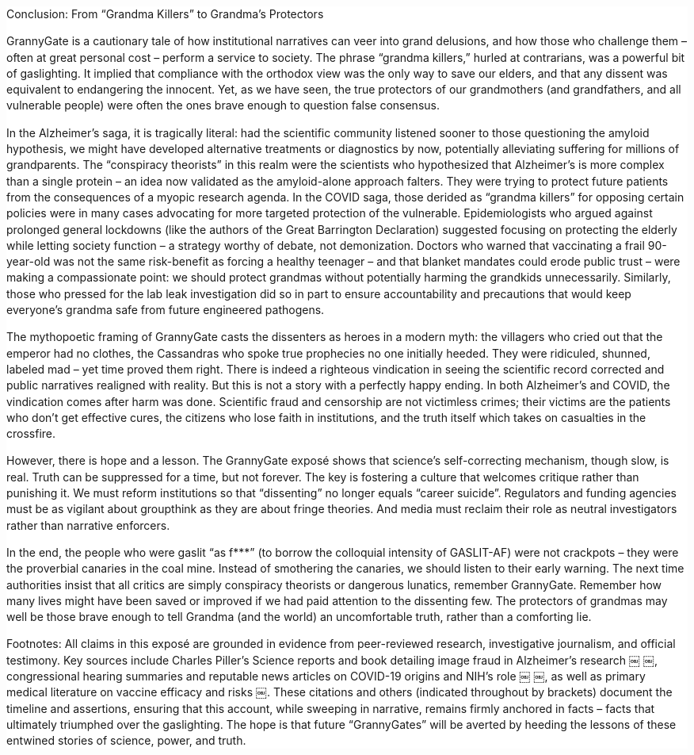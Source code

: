 Conclusion: From “Grandma Killers” to Grandma’s Protectors

GrannyGate is a cautionary tale of how institutional narratives can veer into grand delusions, and how those who challenge them – often at great personal cost – perform a service to society. The phrase “grandma killers,” hurled at contrarians, was a powerful bit of gaslighting. It implied that compliance with the orthodox view was the only way to save our elders, and that any dissent was equivalent to endangering the innocent. Yet, as we have seen, the true protectors of our grandmothers (and grandfathers, and all vulnerable people) were often the ones brave enough to question false consensus.

In the Alzheimer’s saga, it is tragically literal: had the scientific community listened sooner to those questioning the amyloid hypothesis, we might have developed alternative treatments or diagnostics by now, potentially alleviating suffering for millions of grandparents. The “conspiracy theorists” in this realm were the scientists who hypothesized that Alzheimer’s is more complex than a single protein – an idea now validated as the amyloid-alone approach falters. They were trying to protect future patients from the consequences of a myopic research agenda. In the COVID saga, those derided as “grandma killers” for opposing certain policies were in many cases advocating for more targeted protection of the vulnerable. Epidemiologists who argued against prolonged general lockdowns (like the authors of the Great Barrington Declaration) suggested focusing on protecting the elderly while letting society function – a strategy worthy of debate, not demonization. Doctors who warned that vaccinating a frail 90-year-old was not the same risk-benefit as forcing a healthy teenager – and that blanket mandates could erode public trust – were making a compassionate point: we should protect grandmas without potentially harming the grandkids unnecessarily. Similarly, those who pressed for the lab leak investigation did so in part to ensure accountability and precautions that would keep everyone’s grandma safe from future engineered pathogens.

The mythopoetic framing of GrannyGate casts the dissenters as heroes in a modern myth: the villagers who cried out that the emperor had no clothes, the Cassandras who spoke true prophecies no one initially heeded. They were ridiculed, shunned, labeled mad – yet time proved them right. There is indeed a righteous vindication in seeing the scientific record corrected and public narratives realigned with reality. But this is not a story with a perfectly happy ending. In both Alzheimer’s and COVID, the vindication comes after harm was done. Scientific fraud and censorship are not victimless crimes; their victims are the patients who don’t get effective cures, the citizens who lose faith in institutions, and the truth itself which takes on casualties in the crossfire.

However, there is hope and a lesson. The GrannyGate exposé shows that science’s self-correcting mechanism, though slow, is real. Truth can be suppressed for a time, but not forever. The key is fostering a culture that welcomes critique rather than punishing it. We must reform institutions so that “dissenting” no longer equals “career suicide”. Regulators and funding agencies must be as vigilant about groupthink as they are about fringe theories. And media must reclaim their role as neutral investigators rather than narrative enforcers.

In the end, the people who were gaslit “as f***” (to borrow the colloquial intensity of GASLIT-AF) were not crackpots – they were the proverbial canaries in the coal mine. Instead of smothering the canaries, we should listen to their early warning. The next time authorities insist that all critics are simply conspiracy theorists or dangerous lunatics, remember GrannyGate. Remember how many lives might have been saved or improved if we had paid attention to the dissenting few. The protectors of grandmas may well be those brave enough to tell Grandma (and the world) an uncomfortable truth, rather than a comforting lie.

Footnotes: All claims in this exposé are grounded in evidence from peer-reviewed research, investigative journalism, and official testimony. Key sources include Charles Piller’s Science reports and book detailing image fraud in Alzheimer’s research ￼ ￼, congressional hearing summaries and reputable news articles on COVID-19 origins and NIH’s role ￼ ￼, as well as primary medical literature on vaccine efficacy and risks ￼. These citations and others (indicated throughout by brackets) document the timeline and assertions, ensuring that this account, while sweeping in narrative, remains firmly anchored in facts – facts that ultimately triumphed over the gaslighting. The hope is that future “GrannyGates” will be averted by heeding the lessons of these entwined stories of science, power, and truth.